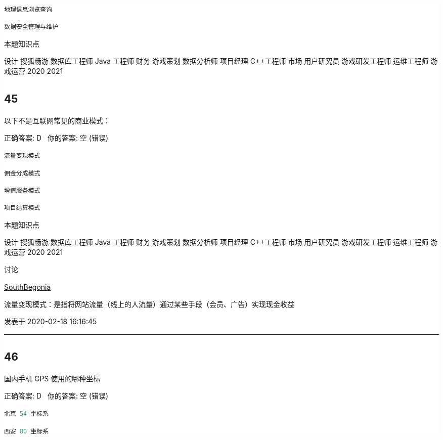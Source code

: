 ```cpp
地理信息浏览查询
```

```cpp
数据安全管理与维护
```

本题知识点

设计 搜狐畅游 数据库工程师 Java 工程师 财务 游戏策划 数据分析师 项目经理 C++工程师 市场 用户研究员 游戏研发工程师 运维工程师 游戏运营 2020 2021

## 45

以下不是互联网常见的商业模式：

正确答案: D   你的答案: 空 (错误)

```cpp
流量变现模式
```

```cpp
佣金分成模式
```

```cpp
增值服务模式
```

```cpp
项目结算模式
```

本题知识点

设计 搜狐畅游 数据库工程师 Java 工程师 财务 游戏策划 数据分析师 项目经理 C++工程师 市场 用户研究员 游戏研发工程师 运维工程师 游戏运营 2020 2021

讨论

[SouthBegonia](https://www.nowcoder.com/profile/5845064)

流量变现模式：是指将网站流量（线上的人流量）通过某些手段（会员、广告）实现现金收益

发表于 2020-02-18 16:16:45

* * *

## 46

国内手机 GPS 使用的哪种坐标

正确答案: D   你的答案: 空 (错误)

```cpp
北京 54 坐标系
```

```cpp
西安 80 坐标系
```
